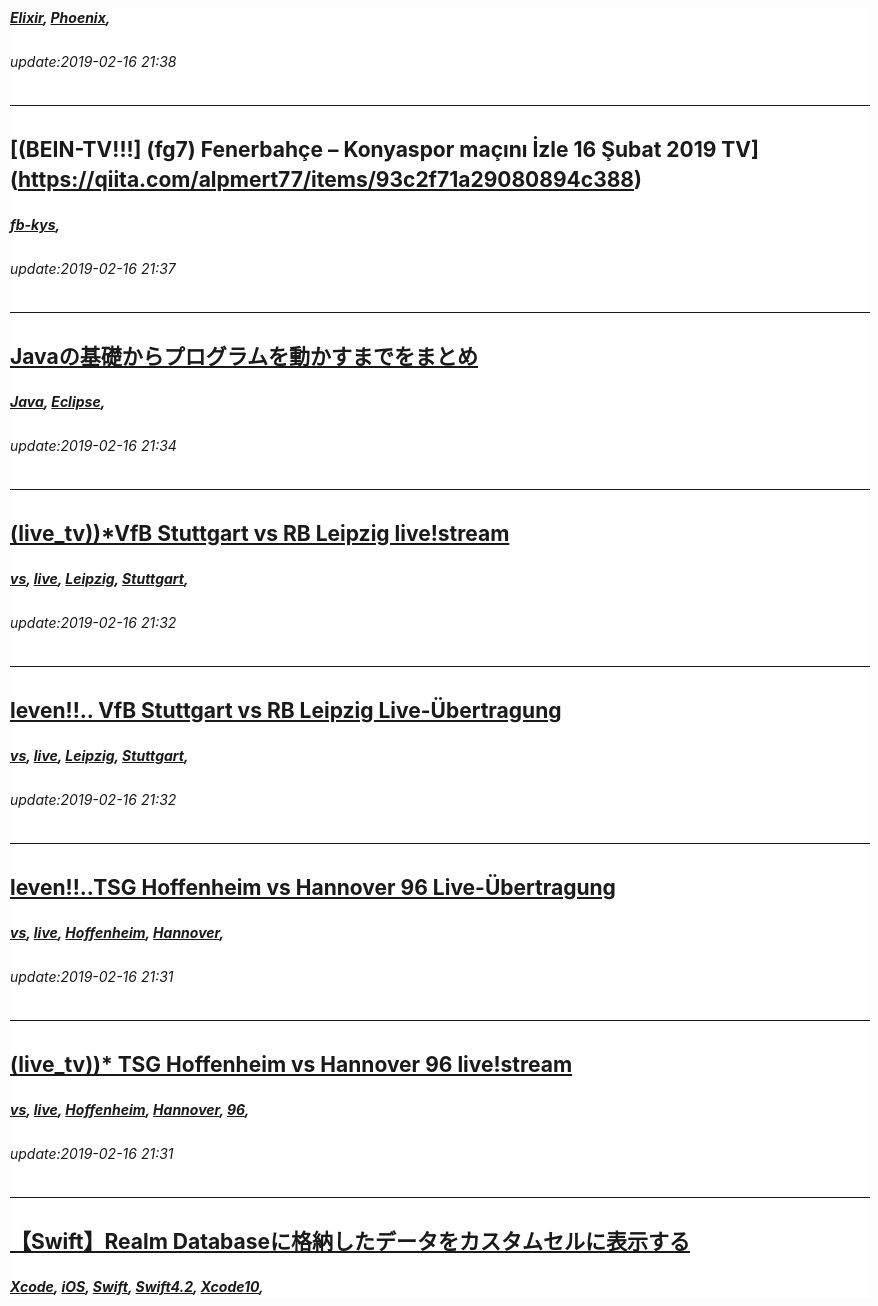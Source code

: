 ##### [Elixir](https://qiita.com/tags/Elixir), [Phoenix](https://qiita.com/tags/Phoenix), 
###### update:2019-02-16 21:38
---
## [(BEIN-TV!!!] (fg7) Fenerbahçe – Konyaspor maçını İzle 16 Şubat 2019 TV](https://qiita.com/alpmert77/items/93c2f71a29080894c388)
##### [fb-kys](https://qiita.com/tags/fb-kys), 
###### update:2019-02-16 21:37
---
## [Javaの基礎からプログラムを動かすまでをまとめ](https://qiita.com/outase/items/c64909290c7edacc9fe6)
##### [Java](https://qiita.com/tags/Java), [Eclipse](https://qiita.com/tags/Eclipse), 
###### update:2019-02-16 21:34
---
## [(live_tv))*VfB Stuttgart vs RB Leipzig live!stream](https://qiita.com/soccer854/items/b262cbdc9bdb7d8951f7)
##### [vs](https://qiita.com/tags/vs), [live](https://qiita.com/tags/live), [Leipzig](https://qiita.com/tags/Leipzig), [Stuttgart](https://qiita.com/tags/Stuttgart), 
###### update:2019-02-16 21:32
---
## [leven!!.. VfB Stuttgart vs RB Leipzig Live-Übertragung](https://qiita.com/soccerlive06/items/4faf1dac80331405de4f)
##### [vs](https://qiita.com/tags/vs), [live](https://qiita.com/tags/live), [Leipzig](https://qiita.com/tags/Leipzig), [Stuttgart](https://qiita.com/tags/Stuttgart), 
###### update:2019-02-16 21:32
---
## [leven!!..TSG Hoffenheim vs Hannover 96 Live-Übertragung](https://qiita.com/soccerlive03/items/7fd43ab1bb5b80afbbb4)
##### [vs](https://qiita.com/tags/vs), [live](https://qiita.com/tags/live), [Hoffenheim](https://qiita.com/tags/Hoffenheim), [Hannover](https://qiita.com/tags/Hannover), 
###### update:2019-02-16 21:31
---
## [(live_tv))* TSG Hoffenheim vs Hannover 96 live!stream](https://qiita.com/soccerlive02/items/73c623ed715fa6931cc2)
##### [vs](https://qiita.com/tags/vs), [live](https://qiita.com/tags/live), [Hoffenheim](https://qiita.com/tags/Hoffenheim), [Hannover](https://qiita.com/tags/Hannover), [96](https://qiita.com/tags/96), 
###### update:2019-02-16 21:31
---
## [【Swift】Realm Databaseに格納したデータをカスタムセルに表示する](https://qiita.com/naipaka/items/3a663a796de7b9179df2)
##### [Xcode](https://qiita.com/tags/Xcode), [iOS](https://qiita.com/tags/iOS), [Swift](https://qiita.com/tags/Swift), [Swift4.2](https://qiita.com/tags/Swift4.2), [Xcode10](https://qiita.com/tags/Xcode10), 